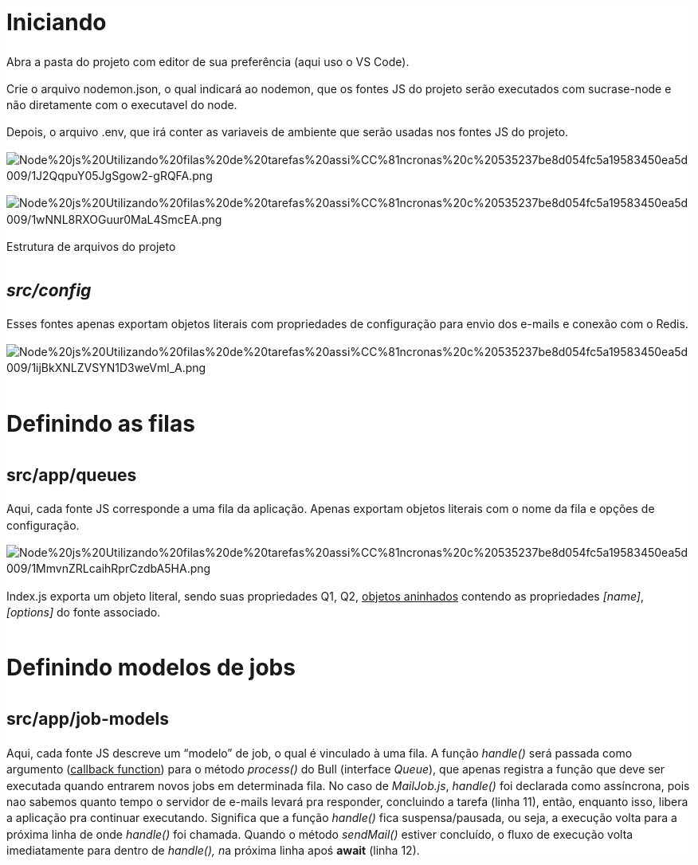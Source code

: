 # Iniciando

Abra a pasta do projeto com editor de sua preferência (aqui uso o VS Code).

Crie o arquivo nodemon.json, o qual indicará ao nodemon, que os fontes JS
 do projeto serão executados com sucrase-node e não diretamente com o
 executavel do node.

Depois, o arquivo .env, que irá conter as variaveis de ambiente que serão
 usadas nos fontes JS do projeto.

![Node%20js%20Utilizando%20filas%20de%20tarefas%20assi%CC%81ncronas%20c%20535237be8d054fc5a19583450ea5d009/1J2QqpuY05JgSgow2-gRQFA.png](Node%20js%20Utilizando%20filas%20de%20tarefas%20assi%CC%81ncronas%20c%20535237be8d054fc5a19583450ea5d009/1J2QqpuY05JgSgow2-gRQFA.png)

![Node%20js%20Utilizando%20filas%20de%20tarefas%20assi%CC%81ncronas%20c%20535237be8d054fc5a19583450ea5d009/1wNNL8RXOGuur0MaL4SmcEA.png](Node%20js%20Utilizando%20filas%20de%20tarefas%20assi%CC%81ncronas%20c%20535237be8d054fc5a19583450ea5d009/1wNNL8RXOGuur0MaL4SmcEA.png)

Estrutura de arquivos do projeto

## *src/config*

Esses fontes apenas exportam objetos literais com propriedades de
 configuração para envio dos e-mails e conexão com o Redis.

![Node%20js%20Utilizando%20filas%20de%20tarefas%20assi%CC%81ncronas%20c%20535237be8d054fc5a19583450ea5d009/1ijBkXNLZVSYN1D3weVml_A.png](Node%20js%20Utilizando%20filas%20de%20tarefas%20assi%CC%81ncronas%20c%20535237be8d054fc5a19583450ea5d009/1ijBkXNLZVSYN1D3weVml_A.png)

# Definindo as filas

## src/app/queues

Aqui, cada fonte JS corresponde a uma fila da aplicação. Apenas
 exportam objetos literais com o nome da fila e opções de configuração.

![Node%20js%20Utilizando%20filas%20de%20tarefas%20assi%CC%81ncronas%20c%20535237be8d054fc5a19583450ea5d009/1MmvnZRLcaihRprCzdbA5HA.png](Node%20js%20Utilizando%20filas%20de%20tarefas%20assi%CC%81ncronas%20c%20535237be8d054fc5a19583450ea5d009/1MmvnZRLcaihRprCzdbA5HA.png)

Index.js exporta um objeto literal, sendo suas propriedades Q1, Q2, [objetos
 aninhados](https://www.tutorialspoint.com/how-to-access-nested-json-objects-in-javascript) contendo as propriedades *[name]*, *[options]* do fonte associado.

# Definindo modelos de jobs

## src/app/job-models

Aqui, cada fonte JS descreve um “modelo” de job, o qual é vinculado à
 uma fila. A função *handle()* será passada como argumento ([callback function](https://developer.mozilla.org/en-US/docs/Glossary/Callback_function)) para o método *process()* do Bull (interface *Queue*), que apenas registra a função que deve ser executada quando entrarem novos jobs em determinada fila. No caso de *MailJob.js*, *handle()* foi declarada como assíncrona, pois nao sabemos quanto tempo o servidor de e-mails levará pra responder, concluindo a tarefa (linha 11), então, enquanto isso, libera a aplicação pra continuar executando. Significa que a função *handle()* fica suspensa/pausada, ou seja, a execução volta para a próxima linha de onde *handle()* foi chamada. Quando o método *sendMail()* estiver concluído, o fluxo de execução volta imediatamente para dentro de *handle(), n*a próxima linha apoś **await** (linha 12).
